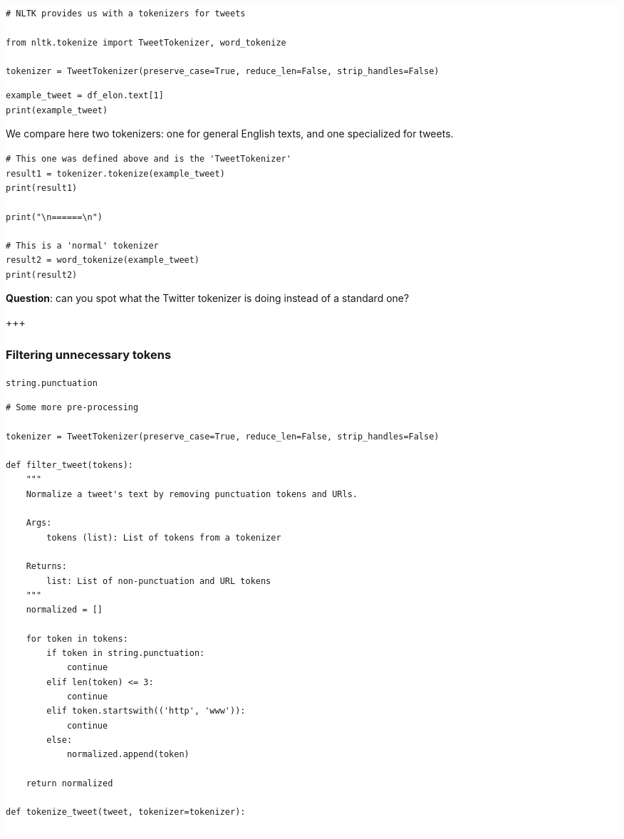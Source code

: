 ```{code-cell} ipython3
# NLTK provides us with a tokenizers for tweets

from nltk.tokenize import TweetTokenizer, word_tokenize

tokenizer = TweetTokenizer(preserve_case=True, reduce_len=False, strip_handles=False)
```

```{code-cell} ipython3
example_tweet = df_elon.text[1]
print(example_tweet)
```

We compare here two tokenizers: one for general English texts, and one specialized for tweets.

```{code-cell} ipython3
# This one was defined above and is the 'TweetTokenizer'
result1 = tokenizer.tokenize(example_tweet)
print(result1)

print("\n======\n")

# This is a 'normal' tokenizer
result2 = word_tokenize(example_tweet)
print(result2)
```

**Question**: can you spot what the Twitter tokenizer is doing instead of a standard one?

+++

### Filtering unnecessary tokens

```{code-cell} ipython3
string.punctuation
```

```{code-cell} ipython3
# Some more pre-processing

tokenizer = TweetTokenizer(preserve_case=True, reduce_len=False, strip_handles=False)

def filter_tweet(tokens):
    """
    Normalize a tweet's text by removing punctuation tokens and URls.
    
    Args:
        tokens (list): List of tokens from a tokenizer
        
    Returns:
        list: List of non-punctuation and URL tokens
    """
    normalized = []
    
    for token in tokens:
        if token in string.punctuation:
            continue
        elif len(token) <= 3:
            continue
        elif token.startswith(('http', 'www')):
            continue
        else:
            normalized.append(token)
  
    return normalized

def tokenize_tweet(tweet, tokenizer=tokenizer):
    
```